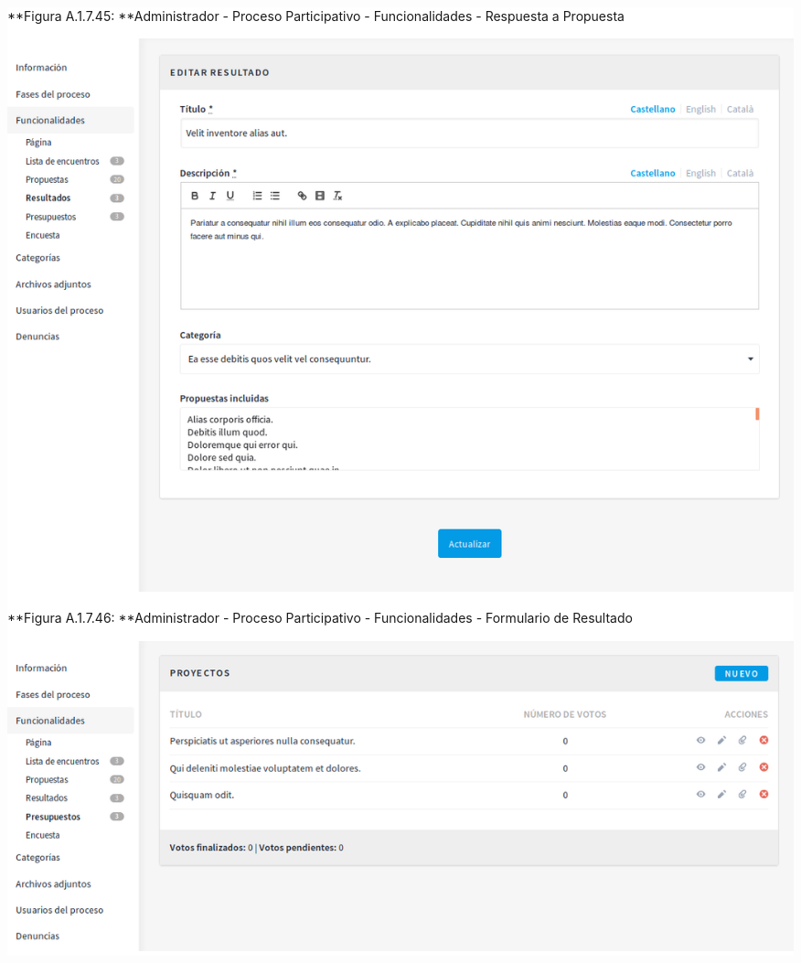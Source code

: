 **Figura A.1.7.45: **Administrador - Proceso Participativo - Funcionalidades - Respuesta a Propuesta

![image alt text](image_56.png)

**Figura A.1.7.46: **Administrador - Proceso Participativo - Funcionalidades - Formulario de Resultado

![image alt text](image_57.png)
